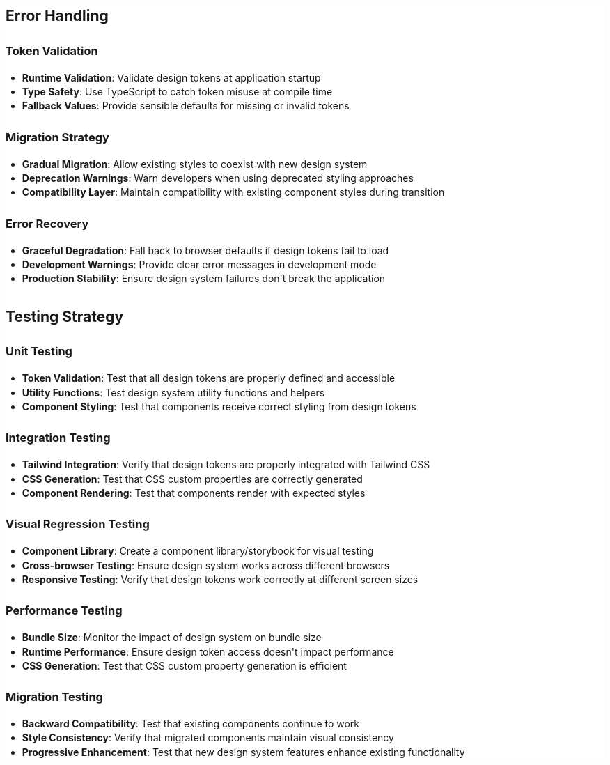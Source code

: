 ## Error Handling

### Token Validation

- **Runtime Validation**: Validate design tokens at application startup
- **Type Safety**: Use TypeScript to catch token misuse at compile time
- **Fallback Values**: Provide sensible defaults for missing or invalid tokens

### Migration Strategy

- **Gradual Migration**: Allow existing styles to coexist with new design system
- **Deprecation Warnings**: Warn developers when using deprecated styling approaches
- **Compatibility Layer**: Maintain compatibility with existing component styles during transition

### Error Recovery

- **Graceful Degradation**: Fall back to browser defaults if design tokens fail to load
- **Development Warnings**: Provide clear error messages in development mode
- **Production Stability**: Ensure design system failures don't break the application

## Testing Strategy

### Unit Testing

- **Token Validation**: Test that all design tokens are properly defined and accessible
- **Utility Functions**: Test design system utility functions and helpers
- **Component Styling**: Test that components receive correct styling from design tokens

### Integration Testing

- **Tailwind Integration**: Verify that design tokens are properly integrated with Tailwind CSS
- **CSS Generation**: Test that CSS custom properties are correctly generated
- **Component Rendering**: Test that components render with expected styles

### Visual Regression Testing

- **Component Library**: Create a component library/storybook for visual testing
- **Cross-browser Testing**: Ensure design system works across different browsers
- **Responsive Testing**: Verify that design tokens work correctly at different screen sizes

### Performance Testing

- **Bundle Size**: Monitor the impact of design system on bundle size
- **Runtime Performance**: Ensure design token access doesn't impact performance
- **CSS Generation**: Test that CSS custom property generation is efficient

### Migration Testing

- **Backward Compatibility**: Test that existing components continue to work
- **Style Consistency**: Verify that migrated components maintain visual consistency
- **Progressive Enhancement**: Test that new design system features enhance existing functionality